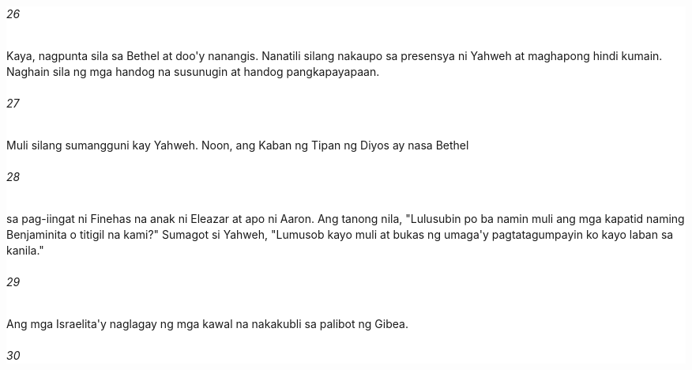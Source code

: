 




###### 26 





Kaya, nagpunta sila sa Bethel at doo'y nanangis. Nanatili silang nakaupo sa presensya ni Yahweh at maghapong hindi kumain. Naghain sila ng mga handog na susunugin at handog pangkapayapaan. 











###### 27 





Muli silang sumangguni kay Yahweh. Noon, ang Kaban ng Tipan ng Diyos ay nasa Bethel 











###### 28 





sa pag-iingat ni Finehas na anak ni Eleazar at apo ni Aaron. Ang tanong nila, "Lulusubin po ba namin muli ang mga kapatid naming Benjaminita o titigil na kami?" Sumagot si Yahweh, "Lumusob kayo muli at bukas ng umaga'y pagtatagumpayin ko kayo laban sa kanila." 











###### 29 





Ang mga Israelita'y naglagay ng mga kawal na nakakubli sa palibot ng Gibea. 











###### 30 
